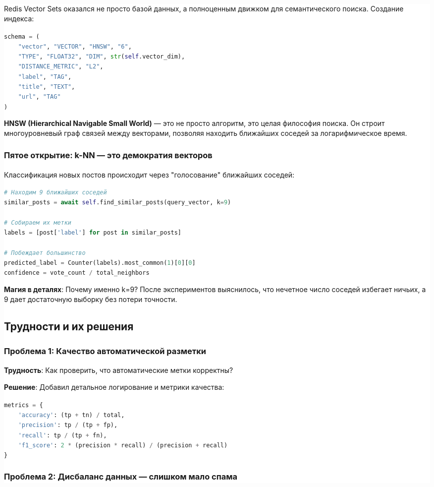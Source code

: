 Redis Vector Sets оказался не просто базой данных, а полноценным движком для семантического поиска. Создание индекса:

```python
schema = (
    "vector", "VECTOR", "HNSW", "6", 
    "TYPE", "FLOAT32", "DIM", str(self.vector_dim), 
    "DISTANCE_METRIC", "L2",
    "label", "TAG",
    "title", "TEXT", 
    "url", "TAG"
)
```

**HNSW (Hierarchical Navigable Small World)** — это не просто алгоритм, это целая философия поиска. Он строит многоуровневый граф связей между векторами, позволяя находить ближайших соседей за логарифмическое время.

### Пятое открытие: k-NN — это демократия векторов

Классификация новых постов происходит через "голосование" ближайших соседей:

```python
# Находим 9 ближайших соседей
similar_posts = await self.find_similar_posts(query_vector, k=9)

# Собираем их метки
labels = [post['label'] for post in similar_posts]

# Побеждает большинство
predicted_label = Counter(labels).most_common(1)[0][0]
confidence = vote_count / total_neighbors
```

**Магия в деталях**: Почему именно k=9? После экспериментов выяснилось, что нечетное число соседей избегает ничьих, а 9 дает достаточную выборку без потери точности.

## Трудности и их решения

### Проблема 1: Качество автоматической разметки

**Трудность**: Как проверить, что автоматические метки корректны?

**Решение**: Добавил детальное логирование и метрики качества:

```python
metrics = {
    'accuracy': (tp + tn) / total,
    'precision': tp / (tp + fp),
    'recall': tp / (tp + fn),
    'f1_score': 2 * (precision * recall) / (precision + recall)
}
```

### Проблема 2: Дисбаланс данных — слишком мало спама
